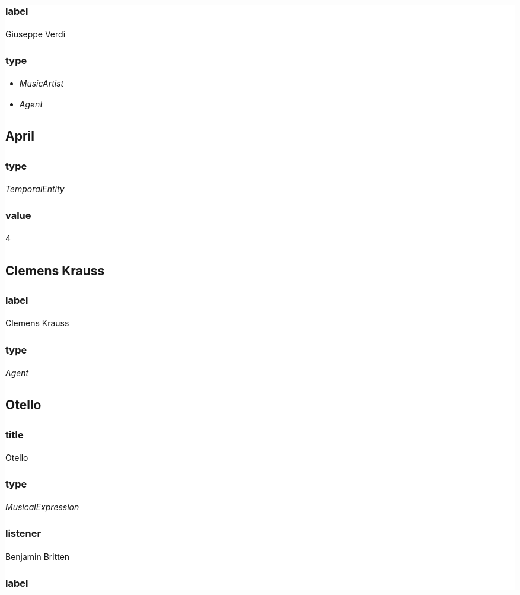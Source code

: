 ### label


Giuseppe Verdi

### type

 - *MusicArtist*

 - *Agent*

## April

### type


*TemporalEntity*

### value


4

## Clemens Krauss

### label


Clemens Krauss

### type


*Agent*

## Otello

### title


Otello

### type


*MusicalExpression*

### listener


[Benjamin Britten](#Benjamin-Britten)

### label

